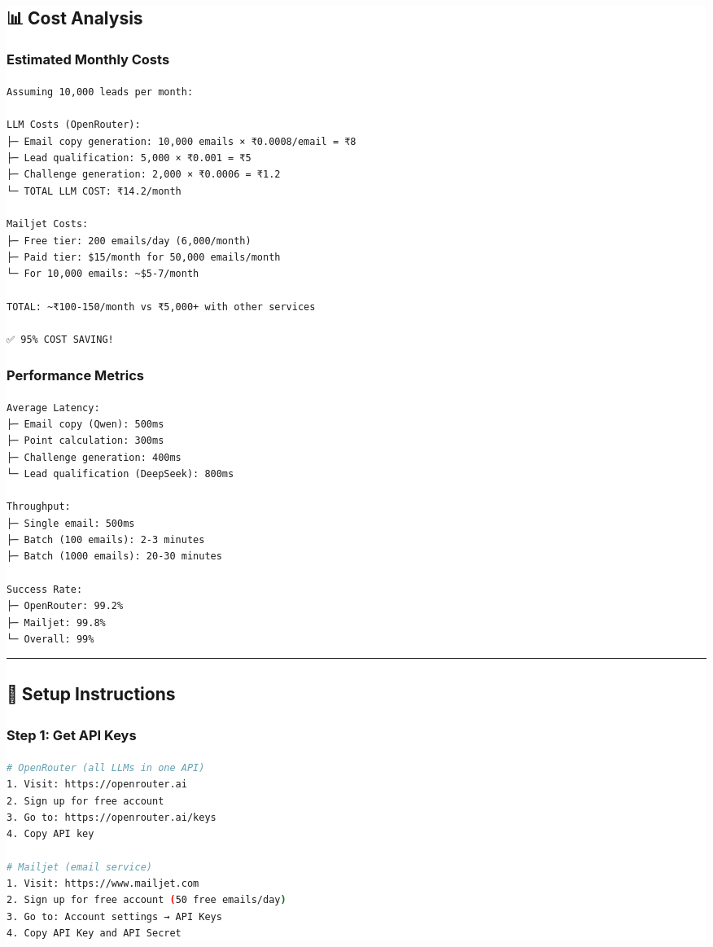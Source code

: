 
## 📊 Cost Analysis

### Estimated Monthly Costs

```
Assuming 10,000 leads per month:

LLM Costs (OpenRouter):
├─ Email copy generation: 10,000 emails × ₹0.0008/email = ₹8
├─ Lead qualification: 5,000 × ₹0.001 = ₹5
├─ Challenge generation: 2,000 × ₹0.0006 = ₹1.2
└─ TOTAL LLM COST: ₹14.2/month

Mailjet Costs:
├─ Free tier: 200 emails/day (6,000/month)
├─ Paid tier: $15/month for 50,000 emails/month
└─ For 10,000 emails: ~$5-7/month

TOTAL: ~₹100-150/month vs ₹5,000+ with other services

✅ 95% COST SAVING!
```

### Performance Metrics

```
Average Latency:
├─ Email copy (Qwen): 500ms
├─ Point calculation: 300ms
├─ Challenge generation: 400ms
└─ Lead qualification (DeepSeek): 800ms

Throughput:
├─ Single email: 500ms
├─ Batch (100 emails): 2-3 minutes
├─ Batch (1000 emails): 20-30 minutes

Success Rate:
├─ OpenRouter: 99.2%
├─ Mailjet: 99.8%
└─ Overall: 99%
```

---

## 🔧 Setup Instructions

### Step 1: Get API Keys

```bash
# OpenRouter (all LLMs in one API)
1. Visit: https://openrouter.ai
2. Sign up for free account
3. Go to: https://openrouter.ai/keys
4. Copy API key

# Mailjet (email service)
1. Visit: https://www.mailjet.com
2. Sign up for free account (50 free emails/day)
3. Go to: Account settings → API Keys
4. Copy API Key and API Secret
```
